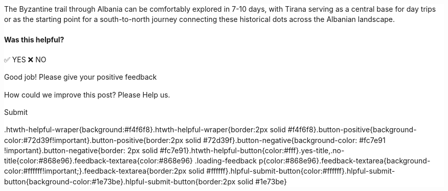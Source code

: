 The Byzantine trail through Albania can be comfortably explored in 7-10 days, with Tirana serving as a central base for day trips or as the starting point for a south-to-north journey connecting these historical dots across the Albanian landscape.

#### Was this helpful?

✅ YES ❌ NO

Good job! Please give your positive feedback

How could we improve this post? Please Help us.

Submit

.htwth-helpful-wraper{background:#f4f6f8}.htwth-helpful-wraper{border:2px solid #f4f6f8}.button-positive{background-color:#72d39f!important}.button-positive{border:2px solid #72d39f}.button-negative{background-color: #fc7e91 !important}.button-negative{border: 2px solid #fc7e91}.htwth-helpful-button{color:#fff}.yes-title,.no-title{color:#868e96}.feedback-textarea{color:#868e96} .loading-feedback p{color:#868e96}.feedback-textarea{background-color:#ffffff!important;}.feedback-textarea{border:2px solid #ffffff}.hlpful-submit-button{color:#ffffff}.hlpful-submit-button{background-color:#1e73be}.hlpful-submit-button{border:2px solid #1e73be}